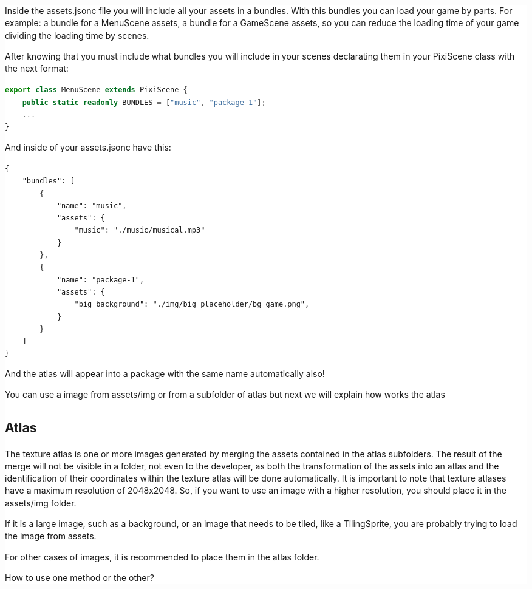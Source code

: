 Inside the assets.jsonc file you will include all your assets in a bundles. With this bundles you can load your game by parts. For example: a bundle for a MenuScene assets, a bundle for a GameScene assets, so you can reduce the loading time of your game dividing the loading time by scenes.

After knowing that you must include what bundles you will include in your scenes declarating them in your PixiScene class with the next format:

```typescript
export class MenuScene extends PixiScene {
	public static readonly BUNDLES = ["music", "package-1"];
    ...
}
```

And inside of your assets.jsonc have this:

```jsonc
{
	"bundles": [
		{
			"name": "music",
			"assets": {
				"music": "./music/musical.mp3"
			}
		},
		{
			"name": "package-1",
			"assets": {
				"big_background": "./img/big_placeholder/bg_game.png",
			}
		}
	]
}
```

And the atlas will appear into a package with the same name automatically also!

You can use a image from assets/img or from a subfolder of atlas but next we will explain how works the atlas

## Atlas

The texture atlas is one or more images generated by merging the assets contained in the atlas subfolders. The result of the merge will not be visible in a folder, not even to the developer, as both the transformation of the assets into an atlas and the identification of their coordinates within the texture atlas will be done automatically. It is important to note that texture atlases have a maximum resolution of 2048x2048. So, if you want to use an image with a higher resolution, you should place it in the assets/img folder.

If it is a large image, such as a background, or an image that needs to be tiled, like a TilingSprite, you are probably trying to load the image from assets.

For other cases of images, it is recommended to place them in the atlas folder.

How to use one method or the other?
